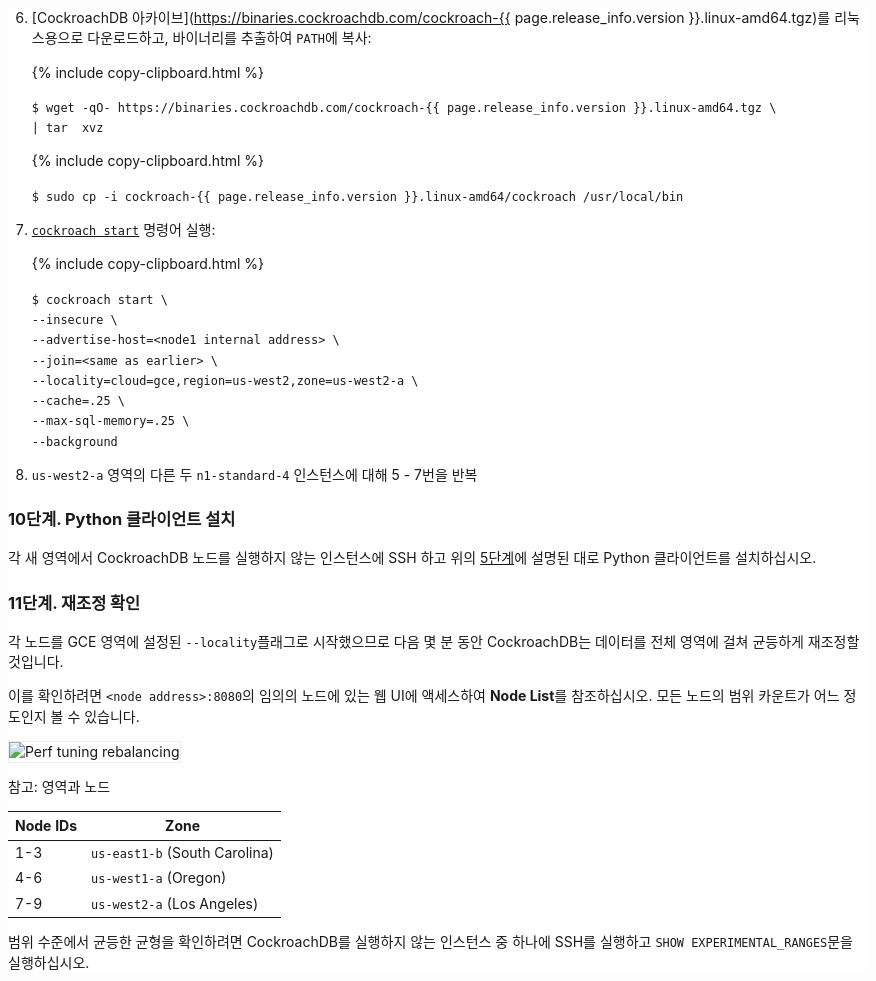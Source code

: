 6. [CockroachDB 아카이브](https://binaries.cockroachdb.com/cockroach-{{ page.release_info.version }}.linux-amd64.tgz)를 리눅스용으로 다운로드하고, 바이너리를 추출하여 `PATH`에 복사:

    {% include copy-clipboard.html %}
    ~~~ shell
    $ wget -qO- https://binaries.cockroachdb.com/cockroach-{{ page.release_info.version }}.linux-amd64.tgz \
    | tar  xvz
    ~~~

    {% include copy-clipboard.html %}
    ~~~ shell
    $ sudo cp -i cockroach-{{ page.release_info.version }}.linux-amd64/cockroach /usr/local/bin
    ~~~

7. [`cockroach start`](start-a-node.html) 명령어 실행:

    {% include copy-clipboard.html %}
    ~~~ shell
    $ cockroach start \
    --insecure \
    --advertise-host=<node1 internal address> \
    --join=<same as earlier> \
    --locality=cloud=gce,region=us-west2,zone=us-west2-a \
    --cache=.25 \
    --max-sql-memory=.25 \
    --background
    ~~~

8. `us-west2-a` 영역의 다른 두 `n1-standard-4` 인스턴스에 대해 5 - 7번을 반복
 
### 10단계. Python 클라이언트 설치

각 새 영역에서 CockroachDB 노드를 실행하지 않는 인스턴스에 SSH 하고 위의 [5단계](#step-5-install-the-python-client)에 설명된 대로 Python 클라이언트를 설치하십시오.

### 11단계. 재조정 확인

각 노드를 GCE 영역에 설정된  `--locality`플래그로 시작했으므로 다음 몇 분 동안 CockroachDB는 데이터를 전체 영역에 걸쳐 균등하게 재조정할 것입니다.

이를 확인하려면 `<node address>:8080`의 임의의 노드에 있는 웹 UI에 액세스하여 **Node List**를 참조하십시오. 모든 노드의 범위 카운트가 어느 정도인지 볼 수 있습니다.

<img src="{{ 'images/v2.1/perf_tuning_multi_region_rebalancing.png' | relative_url }}" alt="Perf tuning rebalancing" style="border:1px solid #eee;max-width:100%" />

참고: 영역과 노드

Node IDs | Zone
---------|-----
1-3 | `us-east1-b` (South Carolina)
4-6 | `us-west1-a` (Oregon)
7-9 | `us-west2-a` (Los Angeles)

범위 수준에서 균등한 균형을 확인하려면 CockroachDB를 실행하지 않는 인스턴스 중 하나에 SSH를 실행하고 `SHOW EXPERIMENTAL_RANGES`문을 실행하십시오.
